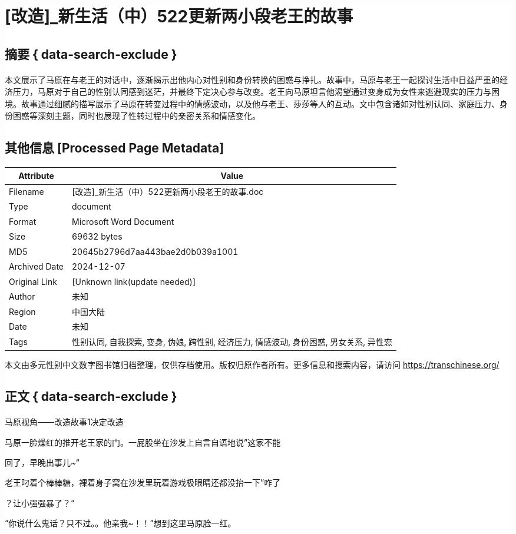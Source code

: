 # [改造]_新生活（中）522更新两小段老王的故事



## 摘要  { data-search-exclude }


本文展示了马原在与老王的对话中，逐渐揭示出他内心对性别和身份转换的困惑与挣扎。故事中，马原与老王一起探讨生活中日益严重的经济压力，马原对于自己的性别认同感到迷茫，并最终下定决心参与改变。老王向马原坦言他渴望通过变身成为女性来逃避现实的压力与困境。故事通过细腻的描写展示了马原在转变过程中的情感波动，以及他与老王、莎莎等人的互动。文中包含诸如对性别认同、家庭压力、身份困惑等深刻主题，同时也展现了性转过程中的亲密关系和情感变化。



## 其他信息 [Processed Page Metadata]

| Attribute       | Value                                  |
|-----------------|----------------------------------------|
| Filename        | [改造]_新生活（中）522更新两小段老王的故事.doc                             |
| Type            | document                                 |
| Format          | Microsoft Word Document                               |
| Size            | 69632 bytes                           |
| MD5             | 20645b2796d7aa443bae2d0b039a1001                                  |
| Archived Date   | 2024-12-07                             |
| Original Link   | [Unknown link(update needed)]                         |
| Author          | 未知                               |
| Region          | 中国大陆                               |
| Date            | 未知                                 |
| Tags            | 性别认同, 自我探索, 变身, 伪娘, 跨性别, 经济压力, 情感波动, 身份困惑, 男女关系, 异性恋                                 |

本文由多元性别中文数字图书馆归档整理，仅供存档使用。版权归原作者所有。更多信息和搜索内容，请访问 <https://transchinese.org/>


## 正文 { data-search-exclude }


马原视角——改造故事1决定改造

马原一脸燥红的推开老王家的门。一屁股坐在沙发上自言自语地说”这家不能

回了，早晚出事儿~“



老王叼着个棒棒糖，裸着身子窝在沙发里玩着游戏极眼睛还都没抬一下”咋了

？让小强强暴了？“

“你说什么鬼话？只不过。。他亲我~！！”想到这里马原脸一红。
